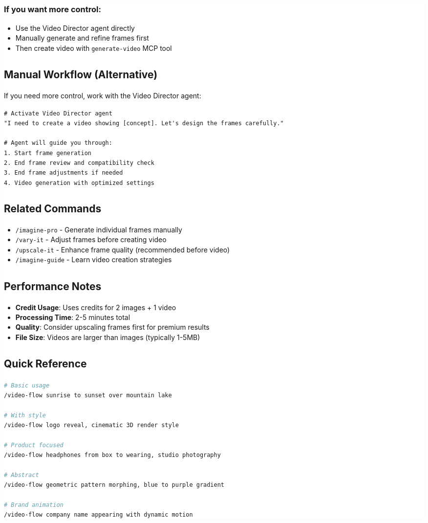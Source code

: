 ### If you want more control:
- Use the Video Director agent directly
- Manually generate and refine frames first
- Then create video with `generate-video` MCP tool

## Manual Workflow (Alternative)

If you need more control, work with the Video Director agent:

```
# Activate Video Director agent
"I need to create a video showing [concept]. Let's design the frames carefully."

# Agent will guide you through:
1. Start frame generation
2. End frame review and compatibility check
3. End frame adjustments if needed
4. Video generation with optimized settings
```

## Related Commands

- `/imagine-pro` - Generate individual frames manually
- `/vary-it` - Adjust frames before creating video
- `/upscale-it` - Enhance frame quality (recommended before video)
- `/imagine-guide` - Learn video creation strategies

## Performance Notes

- **Credit Usage**: Uses credits for 2 images + 1 video
- **Processing Time**: 2-5 minutes total
- **Quality**: Consider upscaling frames first for premium results
- **File Size**: Videos are larger than images (typically 1-5MB)

## Quick Reference

```bash
# Basic usage
/video-flow sunrise to sunset over mountain lake

# With style
/video-flow logo reveal, cinematic 3D render style

# Product focused
/video-flow headphones from box to wearing, studio photography

# Abstract
/video-flow geometric pattern morphing, blue to purple gradient

# Brand animation
/video-flow company name appearing with dynamic motion
```
